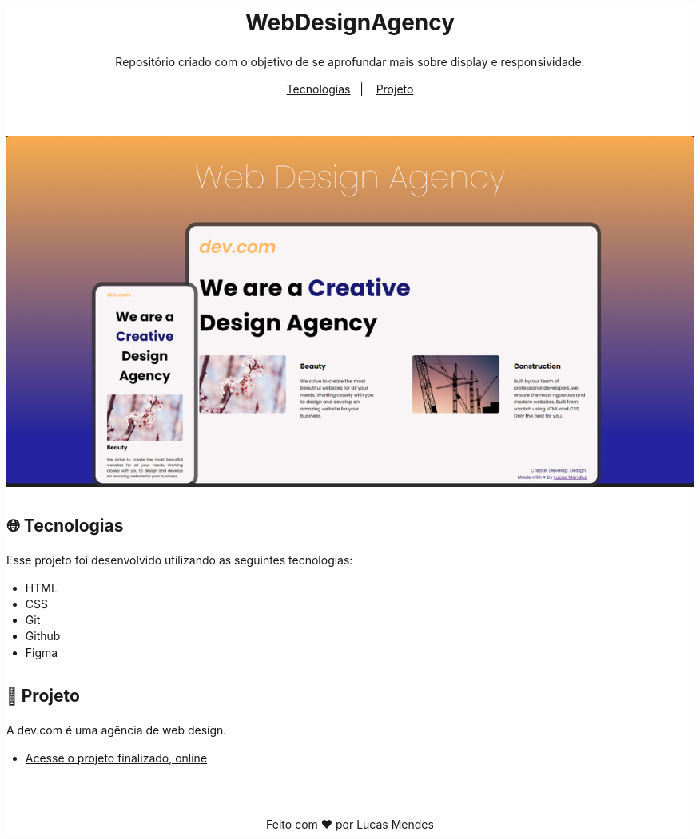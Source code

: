 <h1 align="center"> WebDesignAgency </h1>

<p align="center">
Repositório criado com o objetivo de se aprofundar mais sobre display e responsividade.<br/>
</p>

<p align="center">
  <a href="#-tecnologias">Tecnologias</a>&nbsp;&nbsp;&nbsp;|&nbsp;&nbsp;&nbsp;
  <a href="#-projeto">Projeto</a>
</p>

<br>

<p align="center">
  <img alt="Projeto WebDesignAgency" src=".github/preview.jpg" width="100%">
</p>

## 🌐 Tecnologias

Esse projeto foi desenvolvido utilizando as seguintes tecnologias:

- HTML
- CSS
- Git
- Github
- Figma

## 🔗 Projeto

A dev.com é uma agência de web design.

- [Acesse o projeto finalizado, online](https://lgm-mendes.github.io/web-design-agency)

---

<br>

<p align="center">
  Feito com ♥ por Lucas Mendes 
</p>
